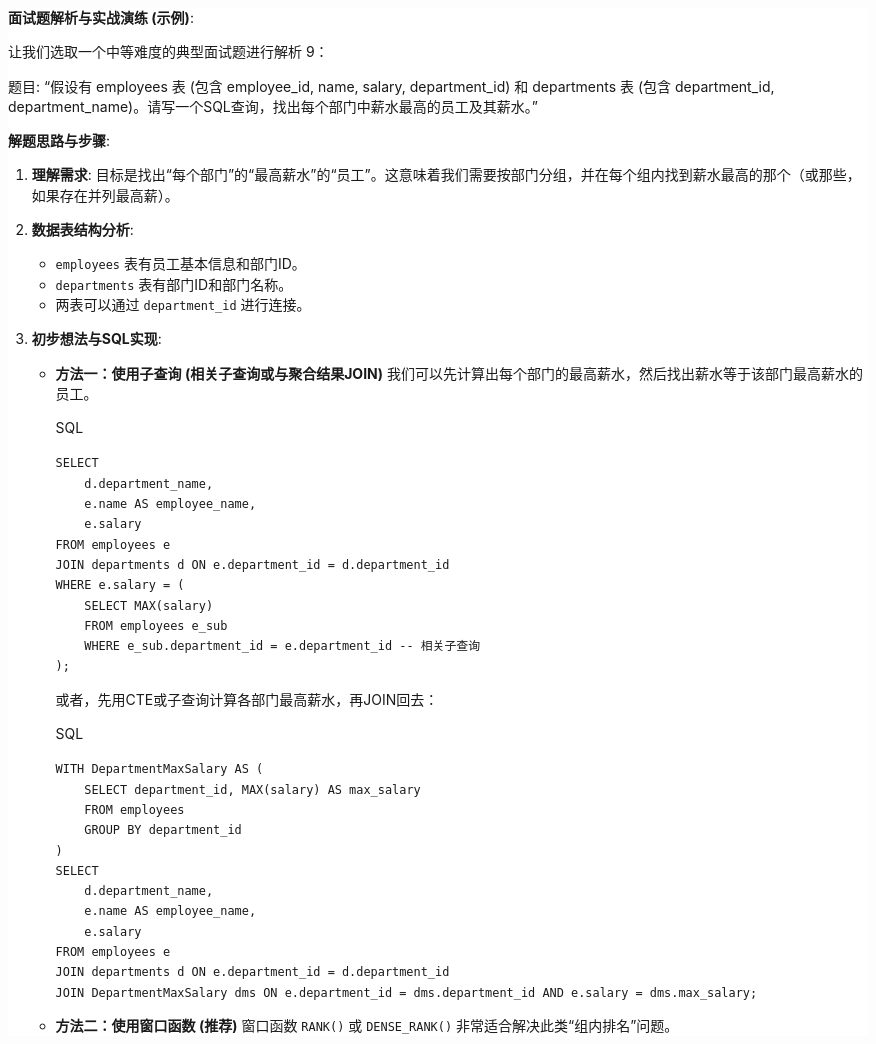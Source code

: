 **面试题解析与实战演练 (示例)**:

让我们选取一个中等难度的典型面试题进行解析 9：

题目: “假设有 employees 表 (包含 employee_id, name, salary, department_id) 和 departments 表 (包含 department_id, department_name)。请写一个SQL查询，找出每个部门中薪水最高的员工及其薪水。”

**解题思路与步骤**:

1. **理解需求**: 目标是找出“每个部门”的“最高薪水”的“员工”。这意味着我们需要按部门分组，并在每个组内找到薪水最高的那个（或那些，如果存在并列最高薪）。
    
2. **数据表结构分析**:
    
    - `employees` 表有员工基本信息和部门ID。
    - `departments` 表有部门ID和部门名称。
    - 两表可以通过 `department_id` 进行连接。
3. **初步想法与SQL实现**:
    
    - **方法一：使用子查询 (相关子查询或与聚合结果JOIN)** 我们可以先计算出每个部门的最高薪水，然后找出薪水等于该部门最高薪水的员工。
        
        SQL
        
        ```
        SELECT
            d.department_name,
            e.name AS employee_name,
            e.salary
        FROM employees e
        JOIN departments d ON e.department_id = d.department_id
        WHERE e.salary = (
            SELECT MAX(salary)
            FROM employees e_sub
            WHERE e_sub.department_id = e.department_id -- 相关子查询
        );
        ```
        
        或者，先用CTE或子查询计算各部门最高薪水，再JOIN回去：
        
        SQL
        
        ```
        WITH DepartmentMaxSalary AS (
            SELECT department_id, MAX(salary) AS max_salary
            FROM employees
            GROUP BY department_id
        )
        SELECT
            d.department_name,
            e.name AS employee_name,
            e.salary
        FROM employees e
        JOIN departments d ON e.department_id = d.department_id
        JOIN DepartmentMaxSalary dms ON e.department_id = dms.department_id AND e.salary = dms.max_salary;
        ```
        
    - **方法二：使用窗口函数 (推荐)** 窗口函数 `RANK()` 或 `DENSE_RANK()` 非常适合解决此类“组内排名”问题。
        